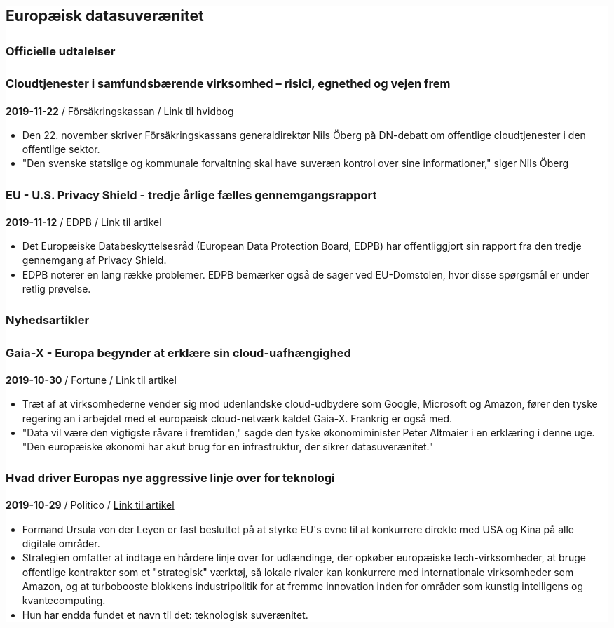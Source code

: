 
## Europæisk datasuverænitet

<h3 style="color: var(--link-color);">Officielle udtalelser</h3>



### Cloudtjenester i samfundsbærende virksomhed – risici, egnethed og vejen frem

**2019-11-22** / Försäkringskassan / [Link til hvidbog](https://www.forsakringskassan.se/wps/wcm/connect/30cc57bd-b5cd-4e04-94cd-1f7a02a9ae1a/vitbok.pdf?MOD=AJPERES&CVID=)

- Den 22. november skriver Försäkringskassans generaldirektør Nils Öberg på [DN-debatt](https://www.dn.se/debatt/sveriges-digitala-suveranitet-hotas-av-it-tjanster-i-molnet) om offentlige cloudtjenester i den offentlige sektor.
- "Den svenske statslige og kommunale forvaltning skal have suveræn kontrol over sine informationer," siger Nils Öberg

### EU - U.S. Privacy Shield - tredje årlige fælles gennemgangsrapport

**2019-11-12** / EDPB / [Link til artikel](https://edpb.europa.eu/our-work-tools/our-documents/eu-us-privacy-shield-third-annual-joint-review-report-12112019_en)

- Det Europæiske Databeskyttelsesråd (European Data Protection Board, EDPB) har offentliggjort sin rapport fra den tredje gennemgang af Privacy Shield.
- EDPB noterer en lang række problemer. EDPB bemærker også de sager ved EU-Domstolen, hvor disse spørgsmål er under retlig prøvelse.

<h3 style="color: var(--link-color);">Nyhedsartikler</h3>



### Gaia-X - Europa begynder at erklære sin cloud-uafhængighed

**2019-10-30** / Fortune / [Link til artikel](https://fortune.com/2019/10/30/europe-cloud-independence-gaia-x-germany-france/)

- Træt af at virksomhederne vender sig mod udenlandske cloud-udbydere som Google, Microsoft og Amazon, fører den tyske regering an i arbejdet med et europæisk cloud-netværk kaldet Gaia-X. Frankrig er også med.
- "Data vil være den vigtigste råvare i fremtiden," sagde den tyske økonomiminister Peter Altmaier i en erklæring i denne uge. "Den europæiske økonomi har akut brug for en infrastruktur, der sikrer datasuverænitet."

### Hvad driver Europas nye aggressive linje over for teknologi

**2019-10-29** / Politico / [Link til artikel](https://www.politico.eu/article/europe-digital-technological-sovereignty-facebook-google-amazon-ursula-von-der-leyen/)

- Formand Ursula von der Leyen er fast besluttet på at styrke EU's evne til at konkurrere direkte med USA og Kina på alle digitale områder.
- Strategien omfatter at indtage en hårdere linje over for udlændinge, der opkøber europæiske tech-virksomheder, at bruge offentlige kontrakter som et "strategisk" værktøj, så lokale rivaler kan konkurrere med internationale virksomheder som Amazon, og at turbobooste blokkens industripolitik for at fremme innovation inden for områder som kunstig intelligens og kvantecomputing.
- Hun har endda fundet et navn til det: teknologisk suverænitet.
